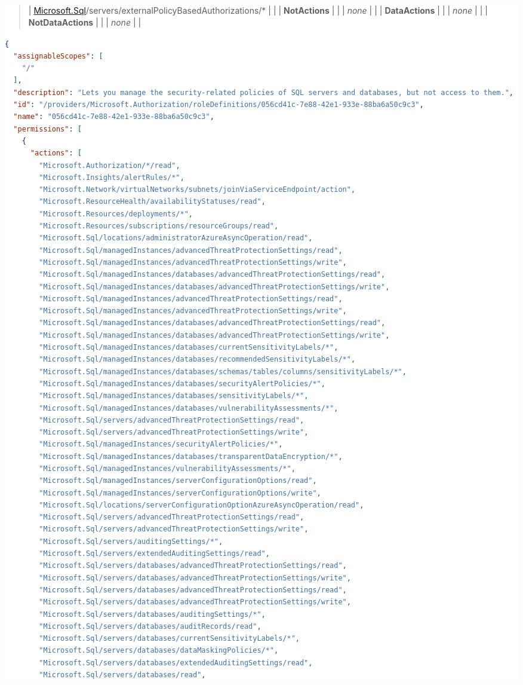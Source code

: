 > | [Microsoft.Sql](../permissions/databases.md#microsoftsql)/servers/externalPolicyBasedAuthorizations/* |  |
> | **NotActions** |  |
> | *none* |  |
> | **DataActions** |  |
> | *none* |  |
> | **NotDataActions** |  |
> | *none* |  |

```json
{
  "assignableScopes": [
    "/"
  ],
  "description": "Lets you manage the security-related policies of SQL servers and databases, but not access to them.",
  "id": "/providers/Microsoft.Authorization/roleDefinitions/056cd41c-7e88-42e1-933e-88ba6a50c9c3",
  "name": "056cd41c-7e88-42e1-933e-88ba6a50c9c3",
  "permissions": [
    {
      "actions": [
        "Microsoft.Authorization/*/read",
        "Microsoft.Insights/alertRules/*",
        "Microsoft.Network/virtualNetworks/subnets/joinViaServiceEndpoint/action",
        "Microsoft.ResourceHealth/availabilityStatuses/read",
        "Microsoft.Resources/deployments/*",
        "Microsoft.Resources/subscriptions/resourceGroups/read",
        "Microsoft.Sql/locations/administratorAzureAsyncOperation/read",
        "Microsoft.Sql/managedInstances/advancedThreatProtectionSettings/read",
        "Microsoft.Sql/managedInstances/advancedThreatProtectionSettings/write",
        "Microsoft.Sql/managedInstances/databases/advancedThreatProtectionSettings/read",
        "Microsoft.Sql/managedInstances/databases/advancedThreatProtectionSettings/write",
        "Microsoft.Sql/managedInstances/advancedThreatProtectionSettings/read",
        "Microsoft.Sql/managedInstances/advancedThreatProtectionSettings/write",
        "Microsoft.Sql/managedInstances/databases/advancedThreatProtectionSettings/read",
        "Microsoft.Sql/managedInstances/databases/advancedThreatProtectionSettings/write",
        "Microsoft.Sql/managedInstances/databases/currentSensitivityLabels/*",
        "Microsoft.Sql/managedInstances/databases/recommendedSensitivityLabels/*",
        "Microsoft.Sql/managedInstances/databases/schemas/tables/columns/sensitivityLabels/*",
        "Microsoft.Sql/managedInstances/databases/securityAlertPolicies/*",
        "Microsoft.Sql/managedInstances/databases/sensitivityLabels/*",
        "Microsoft.Sql/managedInstances/databases/vulnerabilityAssessments/*",
        "Microsoft.Sql/servers/advancedThreatProtectionSettings/read",
        "Microsoft.Sql/servers/advancedThreatProtectionSettings/write",
        "Microsoft.Sql/managedInstances/securityAlertPolicies/*",
        "Microsoft.Sql/managedInstances/databases/transparentDataEncryption/*",
        "Microsoft.Sql/managedInstances/vulnerabilityAssessments/*",
        "Microsoft.Sql/managedInstances/serverConfigurationOptions/read",
        "Microsoft.Sql/managedInstances/serverConfigurationOptions/write",
        "Microsoft.Sql/locations/serverConfigurationOptionAzureAsyncOperation/read",
        "Microsoft.Sql/servers/advancedThreatProtectionSettings/read",
        "Microsoft.Sql/servers/advancedThreatProtectionSettings/write",
        "Microsoft.Sql/servers/auditingSettings/*",
        "Microsoft.Sql/servers/extendedAuditingSettings/read",
        "Microsoft.Sql/servers/databases/advancedThreatProtectionSettings/read",
        "Microsoft.Sql/servers/databases/advancedThreatProtectionSettings/write",
        "Microsoft.Sql/servers/databases/advancedThreatProtectionSettings/read",
        "Microsoft.Sql/servers/databases/advancedThreatProtectionSettings/write",
        "Microsoft.Sql/servers/databases/auditingSettings/*",
        "Microsoft.Sql/servers/databases/auditRecords/read",
        "Microsoft.Sql/servers/databases/currentSensitivityLabels/*",
        "Microsoft.Sql/servers/databases/dataMaskingPolicies/*",
        "Microsoft.Sql/servers/databases/extendedAuditingSettings/read",
        "Microsoft.Sql/servers/databases/read",
```